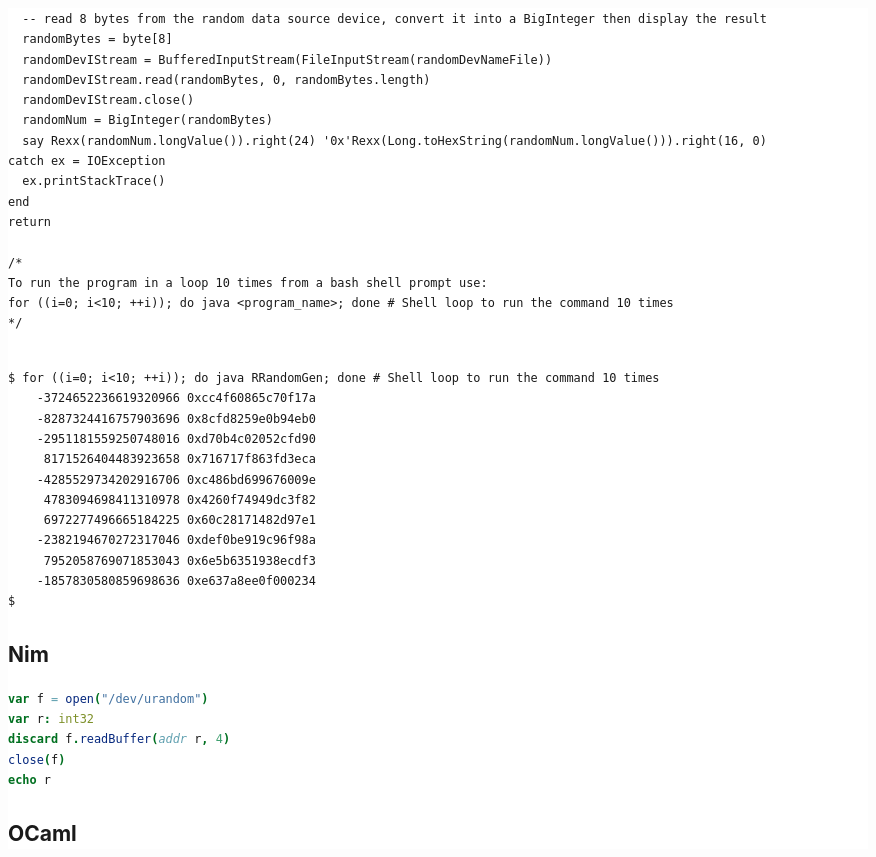 ```NetRexx
  -- read 8 bytes from the random data source device, convert it into a BigInteger then display the result
  randomBytes = byte[8]
  randomDevIStream = BufferedInputStream(FileInputStream(randomDevNameFile))
  randomDevIStream.read(randomBytes, 0, randomBytes.length)
  randomDevIStream.close()
  randomNum = BigInteger(randomBytes)
  say Rexx(randomNum.longValue()).right(24) '0x'Rexx(Long.toHexString(randomNum.longValue())).right(16, 0)
catch ex = IOException
  ex.printStackTrace()
end
return

/*
To run the program in a loop 10 times from a bash shell prompt use:
for ((i=0; i<10; ++i)); do java <program_name>; done # Shell loop to run the command 10 times
*/

```

```txt

$ for ((i=0; i<10; ++i)); do java RRandomGen; done # Shell loop to run the command 10 times
    -3724652236619320966 0xcc4f60865c70f17a
    -8287324416757903696 0x8cfd8259e0b94eb0
    -2951181559250748016 0xd70b4c02052cfd90
     8171526404483923658 0x716717f863fd3eca
    -4285529734202916706 0xc486bd699676009e
     4783094698411310978 0x4260f74949dc3f82
     6972277496665184225 0x60c28171482d97e1
    -2382194670272317046 0xdef0be919c96f98a
     7952058769071853043 0x6e5b6351938ecdf3
    -1857830580859698636 0xe637a8ee0f000234
$

```



## Nim


```nim
var f = open("/dev/urandom")
var r: int32
discard f.readBuffer(addr r, 4)
close(f)
echo r
```



## OCaml
